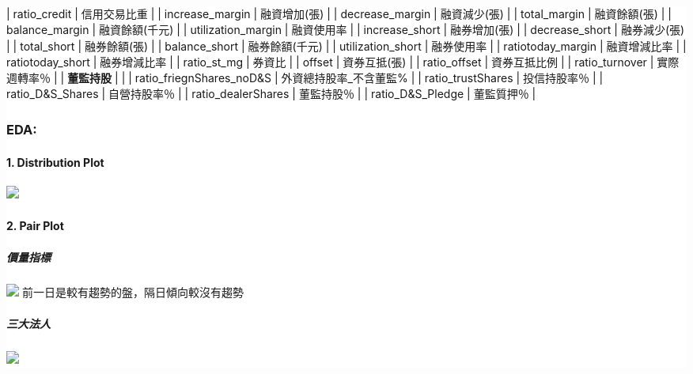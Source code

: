 | ratio_credit             | 信用交易比重                                  |
| increase_margin          | 融資增加(張)                                  |
| decrease_margin          | 融資減少(張)                                  |
| total_margin             | 融資餘額(張)                                  |
| balance_margin           | 融資餘額(千元)                                |
| utilization_margin       | 融資使用率                                    |
| increase_short           | 融券增加(張)                                  |
| decrease_short           | 融券減少(張)                                  |
| total_short              | 融券餘額(張)                                  |
| balance_short            | 融券餘額(千元)                                |
| utilization_short        | 融券使用率                                    |
| ratiotoday_margin        | 融資增減比率                                  |
| ratiotoday_short         | 融券增減比率                                  |
| ratio_st_mg              | 券資比                                        |
| offset                   | 資券互抵(張)                                  |
| ratio_offset             | 資券互抵比例                                  |
| ratio_turnover           | 實際週轉率％                                  |
| **董監持股**             |                                               |
| ratio_friegnShares_noD&S | 外資總持股率_不含董監%                        |
| ratio_trustShares        | 投信持股率％                                  |
| ratio_D&S_Shares         | 自營持股率％                                  |
| ratio_dealerShares       | 董監持股％                                    |
| ratio_D&S_Pledge         | 董監質押％                                    |

### EDA:
#### 1. Distribution Plot

![](https://i.imgur.com/Smo5LYL.png)


#### 2. Pair Plot

##### 價量指標
![](https://i.imgur.com/uesQAhr.jpg)
前一日是較有趨勢的盤，隔日傾向較沒有趨勢
##### 三大法人
![](https://i.imgur.com/nUgGCm9.jpg)
